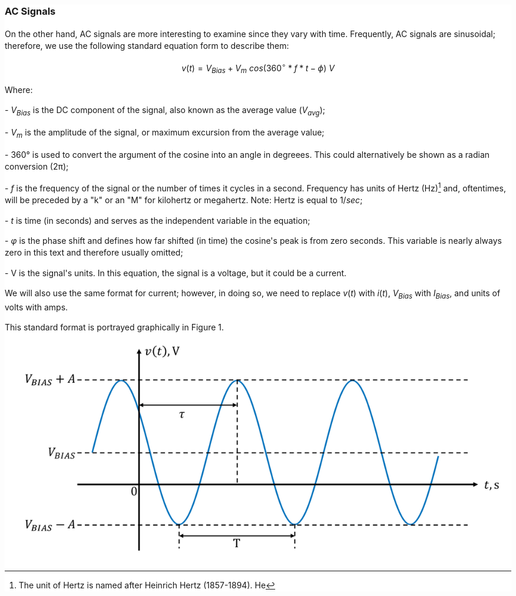 ### AC Signals

On the other hand, AC signals are more interesting to examine since they
vary with time. Frequently, AC signals are sinusoidal; therefore, we use
the following standard equation form to describe them:

$$v(t) = V_{Bias} + V_{m}\ cos(360{^\circ}*f*t - \phi)\ V$$

Where:

*-* $V_{Bias}$ is the DC component of the signal, also known as the
average value (*V<sub>avg</sub>*);

\- $V_{m}$ is the amplitude of the signal, or maximum excursion from the
average value;

\- 360° is used to convert the argument of the cosine into an angle in
degreees. This could alternatively be shown as a radian conversion (2π);

\- *f* is the frequency of the signal or the number of times it cycles
in a second. Frequency has units of Hertz (Hz)[^1] and, oftentimes, will
be preceded by a "k" or an "M" for kilohertz or megahertz. Note: Hertz
is equal to$\ 1/sec$;

\- *t* is time (in seconds) and serves as the independent variable in
the equation;

\- *φ* is the phase shift and defines how far shifted (in time) the
cosine's peak is from zero seconds. This variable is nearly always zero
in this text and therefore usually omitted;

\- V is the signal's units. In this equation, the signal is a voltage,
but it could be a current.

We will also use the same format for current; however, in doing so, we
need to replace $v(t)$ with $i(t)$, $V_{Bias}$ with $I_{Bias}$, and
units of volts with amps.

This standard format is portrayed graphically in Figure 1.

![](./ECE215_Obj03_media/media/image4.png)


[^1]: The unit of Hertz is named after Heinrich Hertz (1857-1894). He
[^2]: To properly test this, you need to have a camera capable of